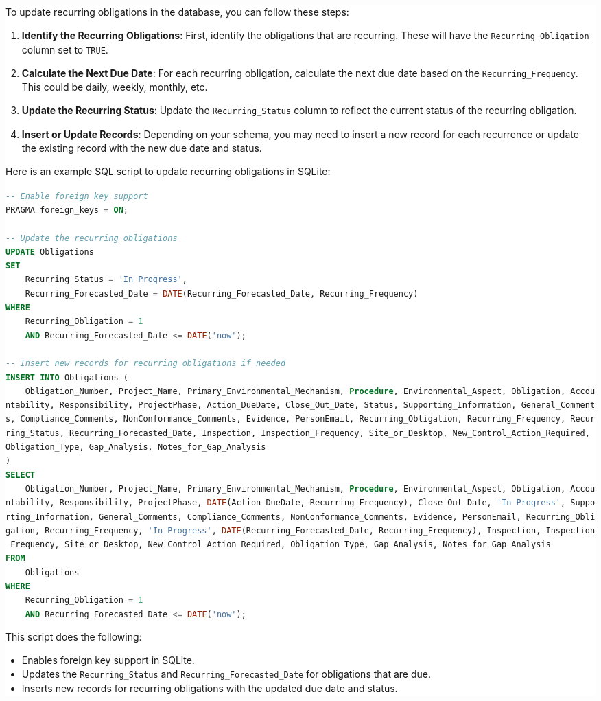 To update recurring obligations in the database, you can follow these steps:

1. **Identify the Recurring Obligations**: First, identify the obligations that are recurring. These will have the `Recurring_Obligation` column set to `TRUE`.

2. **Calculate the Next Due Date**: For each recurring obligation, calculate the next due date based on the `Recurring_Frequency`. This could be daily, weekly, monthly, etc.

3. **Update the Recurring Status**: Update the `Recurring_Status` column to reflect the current status of the recurring obligation.

4. **Insert or Update Records**: Depending on your schema, you may need to insert a new record for each recurrence or update the existing record with the new due date and status.

Here is an example SQL script to update recurring obligations in SQLite:

```sql
-- Enable foreign key support
PRAGMA foreign_keys = ON;

-- Update the recurring obligations
UPDATE Obligations
SET 
    Recurring_Status = 'In Progress',
    Recurring_Forecasted_Date = DATE(Recurring_Forecasted_Date, Recurring_Frequency)
WHERE 
    Recurring_Obligation = 1
    AND Recurring_Forecasted_Date <= DATE('now');

-- Insert new records for recurring obligations if needed
INSERT INTO Obligations (
    Obligation_Number, Project_Name, Primary_Environmental_Mechanism, Procedure, Environmental_Aspect, Obligation, Accountability, Responsibility, ProjectPhase, Action_DueDate, Close_Out_Date, Status, Supporting_Information, General_Comments, Compliance_Comments, NonConformance_Comments, Evidence, PersonEmail, Recurring_Obligation, Recurring_Frequency, Recurring_Status, Recurring_Forecasted_Date, Inspection, Inspection_Frequency, Site_or_Desktop, New_Control_Action_Required, Obligation_Type, Gap_Analysis, Notes_for_Gap_Analysis
)
SELECT 
    Obligation_Number, Project_Name, Primary_Environmental_Mechanism, Procedure, Environmental_Aspect, Obligation, Accountability, Responsibility, ProjectPhase, DATE(Action_DueDate, Recurring_Frequency), Close_Out_Date, 'In Progress', Supporting_Information, General_Comments, Compliance_Comments, NonConformance_Comments, Evidence, PersonEmail, Recurring_Obligation, Recurring_Frequency, 'In Progress', DATE(Recurring_Forecasted_Date, Recurring_Frequency), Inspection, Inspection_Frequency, Site_or_Desktop, New_Control_Action_Required, Obligation_Type, Gap_Analysis, Notes_for_Gap_Analysis
FROM 
    Obligations
WHERE 
    Recurring_Obligation = 1
    AND Recurring_Forecasted_Date <= DATE('now');
```

This script does the following:
- Enables foreign key support in SQLite.
- Updates the `Recurring_Status` and `Recurring_Forecasted_Date` for obligations that are due.
- Inserts new records for recurring obligations with the updated due date and status.
